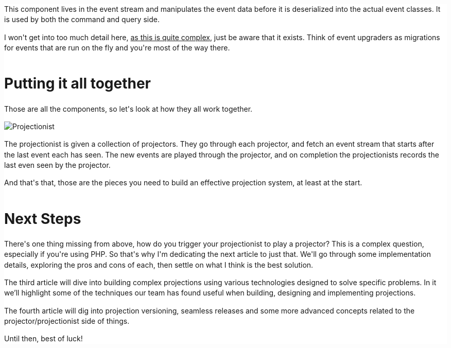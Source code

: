 This component lives in the event stream and manipulates the event data before it is deserialized into the actual event classes. It is used by both the command and query side.

I won't get into too much detail here, [as this is quite complex](http://danielwhittaker.me/2015/02/02/upgrade-cqrs-events-without-busting/), just be aware that it exists. Think of event upgraders as migrations for events that are run on the fly and you're most of the way there.

# Putting it all together
Those are all the components, so let's look at how they all work together.

![Projectionist](https://thepracticaldev.s3.amazonaws.com/i/ea3uvjpnhca5wokt6tnx.png)

The projectionist is given a collection of projectors. They go through each projector, and fetch an event stream that starts after the last event each has seen. The new events are played through the projector, and on completion the projectionists records the last even seen by the projector.

And that's that, those are the pieces you need to build an effective projection system, at least at the start.

# Next Steps
There's one thing missing from above, how do you trigger your projectionist to play a projector? This is a complex question, especially if you're using PHP. So that's why I'm dedicating the next article to just that. We'll go through some implementation details, exploring the pros and cons of each, then settle on what I think is the best solution.

The third article will dive into building complex projections using various technologies designed to solve specific problems. In it we’ll highlight some of the techniques our team has found useful when building, designing and implementing projections.

The fourth article will dig into projection versioning, seamless releases and some more advanced concepts related to the projector/projectionist side of things.

Until then, best of luck!

